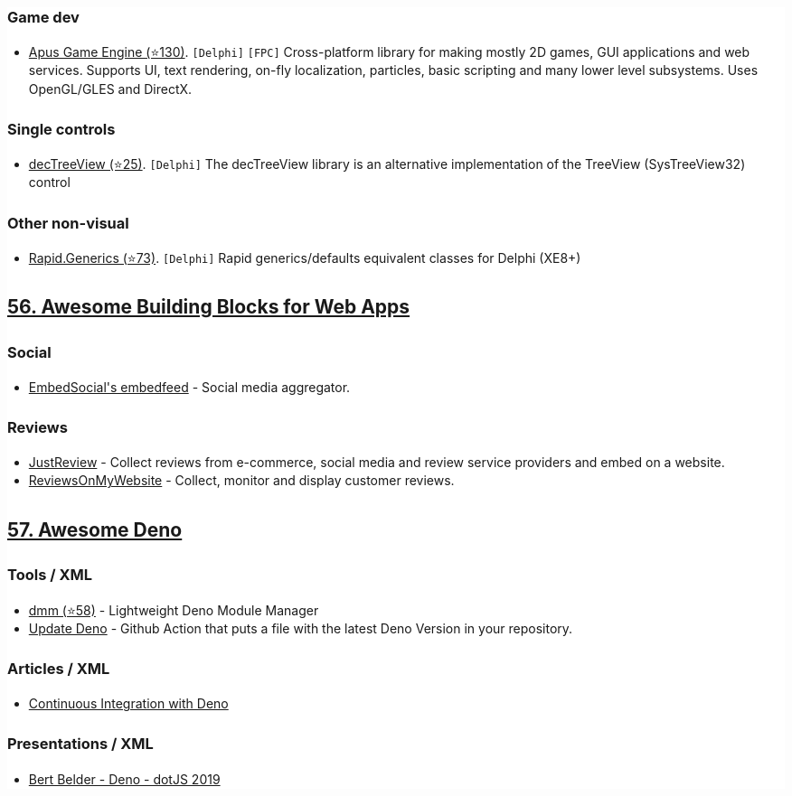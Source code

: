 ### Game dev

*   [Apus Game Engine (⭐130)](https://github.com/Cooler2/ApusGameEngine). `[Delphi]` `[FPC]` Cross-platform library for making mostly 2D games, GUI applications and web services. Supports UI, text rendering, on-fly localization, particles, basic scripting and many lower level subsystems. Uses OpenGL/GLES and DirectX.

### Single controls

*   [decTreeView (⭐25)](https://github.com/DenisAnisimov/decTreeView). `[Delphi]` The decTreeView library is an alternative implementation of the TreeView (SysTreeView32) control

### Other non-visual

*   [Rapid.Generics (⭐73)](https://github.com/d-mozulyov/Rapid.Generics). `[Delphi]` Rapid generics/defaults equivalent classes for Delphi (XE8+)

## [56. Awesome Building Blocks for Web Apps](/content/componently-com/awesome-building-blocks-for-web-apps/week/README.md)

### Social

*   [EmbedSocial's embedfeed](https://embedsocial.com/products/embedfeed/) - Social media aggregator.

### Reviews

*   [JustReview](https://justreview.co/) - Collect reviews from e-commerce, social media and review service providers and embed on a website.
*   [ReviewsOnMyWebsite](https://reviewsonmywebsite.com/) - Collect, monitor and display customer reviews.

## [57. Awesome Deno](/content/denolib/awesome-deno/week/README.md)

### Tools / XML

*   [dmm (⭐58)](https://github.com/drashland/dmm) - Lightweight Deno Module Manager
*   [Update Deno](https://github.com/marketplace/actions/update-deno) - Github Action that puts a file with the latest Deno Version in your repository.

### Articles / XML

*   [Continuous Integration with Deno](https://semaphoreci.com/blog/continuous-integration-with-deno)

### Presentations / XML

*   [Bert Belder - Deno - dotJS 2019](https://www.youtube.com/watch?v=puXyo1jGQys)
